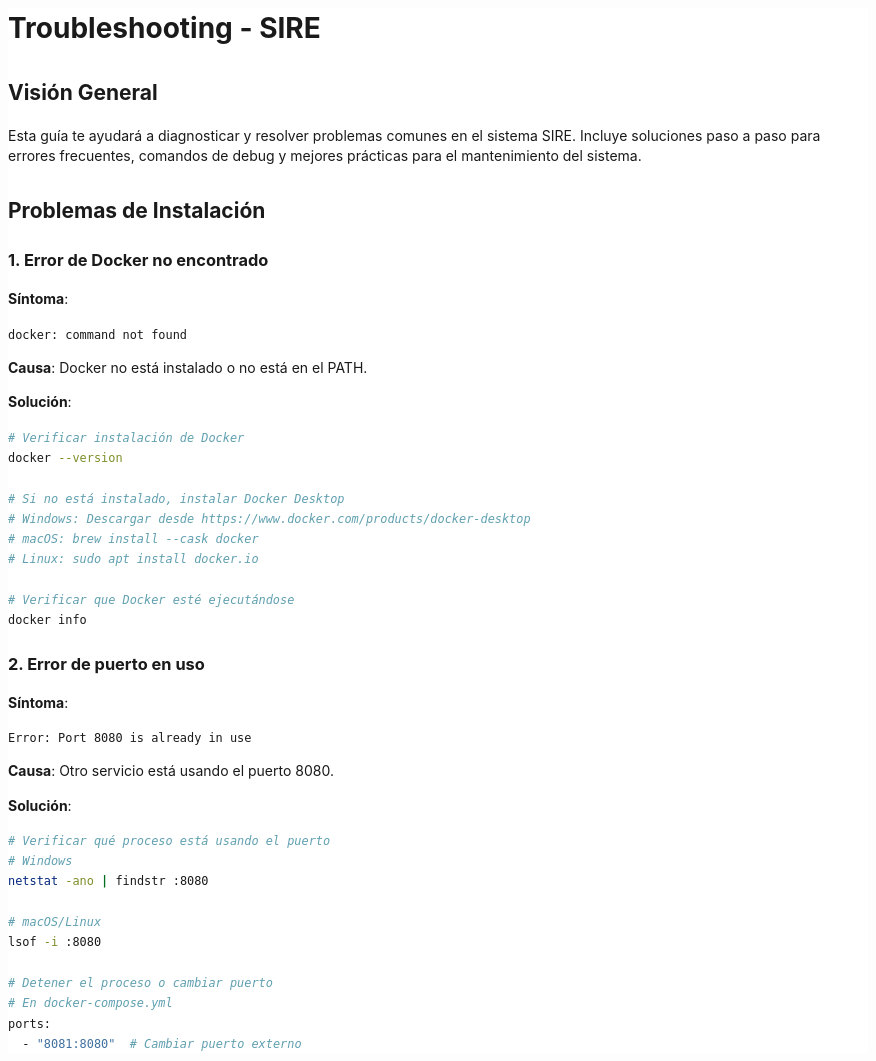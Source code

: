 # Troubleshooting - SIRE

## Visión General

Esta guía te ayudará a diagnosticar y resolver problemas comunes en el sistema SIRE. Incluye soluciones paso a paso para errores frecuentes, comandos de debug y mejores prácticas para el mantenimiento del sistema.

## Problemas de Instalación

### 1. Error de Docker no encontrado

**Síntoma**:
```
docker: command not found
```

**Causa**: Docker no está instalado o no está en el PATH.

**Solución**:
```bash
# Verificar instalación de Docker
docker --version

# Si no está instalado, instalar Docker Desktop
# Windows: Descargar desde https://www.docker.com/products/docker-desktop
# macOS: brew install --cask docker
# Linux: sudo apt install docker.io

# Verificar que Docker esté ejecutándose
docker info
```

### 2. Error de puerto en uso

**Síntoma**:
```
Error: Port 8080 is already in use
```

**Causa**: Otro servicio está usando el puerto 8080.

**Solución**:
```bash
# Verificar qué proceso está usando el puerto
# Windows
netstat -ano | findstr :8080

# macOS/Linux
lsof -i :8080

# Detener el proceso o cambiar puerto
# En docker-compose.yml
ports:
  - "8081:8080"  # Cambiar puerto externo
```
